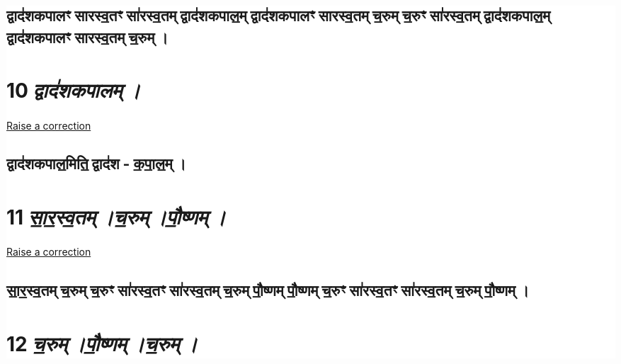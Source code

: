 ## द्वाद॑शकपालꣳ सारस्व॒तꣳ सा॑रस्व॒तम् द्वाद॑शकपाल॒म् द्वाद॑शकपालꣳ सारस्व॒तम् च॒रुम् च॒रुꣳ सा॑रस्व॒तम् द्वाद॑शकपाल॒म् द्वाद॑शकपालꣳ सारस्व॒तम् च॒रुम् । ##


# 10  _द्वाद॑शकपालम् ।_ #  



 [Raise a correction](https://github.com/hvram1/baraha2unicode/issues/new?title=TS+1.8.2.1-10&body=%E0%A4%A6%E0%A5%8D%E0%A4%B5%E0%A4%BE%E0%A4%A6%E0%A5%91%E0%A4%B6%E0%A4%95%E0%A4%AA%E0%A4%BE%E0%A4%B2%E0%A4%AE%E0%A5%8D+%E0%A5%A4%0A%0A%0A%E0%A4%A6%E0%A5%8D%E0%A4%B5%E0%A4%BE%E0%A4%A6%E0%A5%91%E0%A4%B6%E0%A4%95%E0%A4%AA%E0%A4%BE%E0%A4%B2%E0%A5%92%E0%A4%AE%E0%A4%BF%E0%A4%A4%E0%A4%BF%E0%A5%92+%E0%A4%A6%E0%A5%8D%E0%A4%B5%E0%A4%BE%E0%A4%A6%E0%A5%91%E0%A4%B6+-+%E0%A4%95%E0%A5%92%E0%A4%AA%E0%A4%BE%E0%A5%92%E0%A4%B2%E0%A5%92%E0%A4%AE%E0%A5%8D+%E0%A5%A4&labels=%E0%A4%A4%E0%A5%88%E0%A4%A4%E0%A5%8D%E0%A4%B0%E0%A4%BF%E0%A4%AF+%E0%A4%B8%E0%A4%82%E0%A4%B8%E0%A4%BF%E0%A4%A4%E0%A4%BE+%E0%A4%98%E0%A4%A8+%E0%A4%AA%E0%A4%BE%E0%A4%A0)

## द्वाद॑शकपाल॒मिति॒ द्वाद॑श - क॒पा॒ल॒म् । ##


# 11  _सा॒र॒स्व॒तम् ।च॒रुम् ।पौ॒ष्णम् ।_ #  



 [Raise a correction](https://github.com/hvram1/baraha2unicode/issues/new?title=TS+1.8.2.1-11&body=%E0%A4%B8%E0%A4%BE%E0%A5%92%E0%A4%B0%E0%A5%92%E0%A4%B8%E0%A5%8D%E0%A4%B5%E0%A5%92%E0%A4%A4%E0%A4%AE%E0%A5%8D+%E0%A5%A4%E0%A4%9A%E0%A5%92%E0%A4%B0%E0%A5%81%E0%A4%AE%E0%A5%8D+%E0%A5%A4%E0%A4%AA%E0%A5%8C%E0%A5%92%E0%A4%B7%E0%A5%8D%E0%A4%A3%E0%A4%AE%E0%A5%8D+%E0%A5%A4%0A%0A%0A%E0%A4%B8%E0%A4%BE%E0%A5%92%E0%A4%B0%E0%A5%92%E0%A4%B8%E0%A5%8D%E0%A4%B5%E0%A5%92%E0%A4%A4%E0%A4%AE%E0%A5%8D+%E0%A4%9A%E0%A5%92%E0%A4%B0%E0%A5%81%E0%A4%AE%E0%A5%8D+%E0%A4%9A%E0%A5%92%E0%A4%B0%E0%A5%81%EA%A3%B3+%E0%A4%B8%E0%A4%BE%E0%A5%91%E0%A4%B0%E0%A4%B8%E0%A5%8D%E0%A4%B5%E0%A5%92%E0%A4%A4%EA%A3%B3+%E0%A4%B8%E0%A4%BE%E0%A5%91%E0%A4%B0%E0%A4%B8%E0%A5%8D%E0%A4%B5%E0%A5%92%E0%A4%A4%E0%A4%AE%E0%A5%8D+%E0%A4%9A%E0%A5%92%E0%A4%B0%E0%A5%81%E0%A4%AE%E0%A5%8D+%E0%A4%AA%E0%A5%8C%E0%A5%92%E0%A4%B7%E0%A5%8D%E0%A4%A3%E0%A4%AE%E0%A5%8D+%E0%A4%AA%E0%A5%8C%E0%A5%92%E0%A4%B7%E0%A5%8D%E0%A4%A3%E0%A4%AE%E0%A5%8D+%E0%A4%9A%E0%A5%92%E0%A4%B0%E0%A5%81%EA%A3%B3+%E0%A4%B8%E0%A4%BE%E0%A5%91%E0%A4%B0%E0%A4%B8%E0%A5%8D%E0%A4%B5%E0%A5%92%E0%A4%A4%EA%A3%B3+%E0%A4%B8%E0%A4%BE%E0%A5%91%E0%A4%B0%E0%A4%B8%E0%A5%8D%E0%A4%B5%E0%A5%92%E0%A4%A4%E0%A4%AE%E0%A5%8D+%E0%A4%9A%E0%A5%92%E0%A4%B0%E0%A5%81%E0%A4%AE%E0%A5%8D+%E0%A4%AA%E0%A5%8C%E0%A5%92%E0%A4%B7%E0%A5%8D%E0%A4%A3%E0%A4%AE%E0%A5%8D+%E0%A5%A4&labels=%E0%A4%A4%E0%A5%88%E0%A4%A4%E0%A5%8D%E0%A4%B0%E0%A4%BF%E0%A4%AF+%E0%A4%B8%E0%A4%82%E0%A4%B8%E0%A4%BF%E0%A4%A4%E0%A4%BE+%E0%A4%98%E0%A4%A8+%E0%A4%AA%E0%A4%BE%E0%A4%A0)

## सा॒र॒स्व॒तम् च॒रुम् च॒रुꣳ सा॑रस्व॒तꣳ सा॑रस्व॒तम् च॒रुम् पौ॒ष्णम् पौ॒ष्णम् च॒रुꣳ सा॑रस्व॒तꣳ सा॑रस्व॒तम् च॒रुम् पौ॒ष्णम् । ##


# 12  _च॒रुम् ।पौ॒ष्णम् ।च॒रुम् ।_ #  

